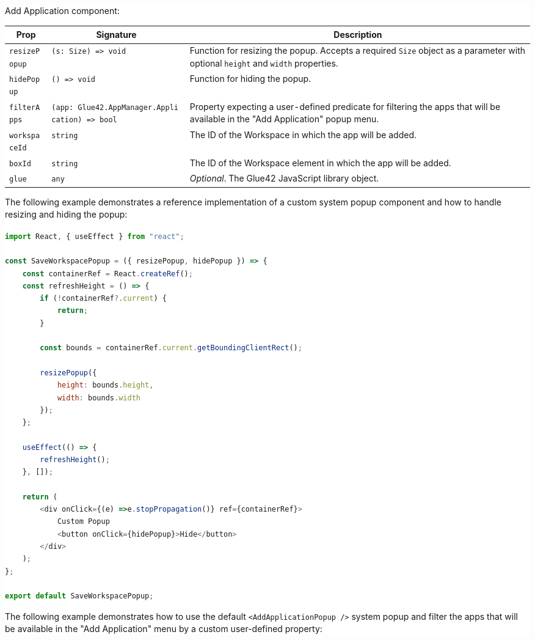 Add Application component:

| Prop | Signature | Description |
|------|-----------|-------------|
| `resizePopup` | `(s: Size) => void` | Function for resizing the popup. Accepts a required `Size` object as a parameter with optional `height` and `width` properties. |
| `hidePopup` | `() => void` | Function for hiding the popup. |
| `filterApps` | `(app: Glue42.AppManager.Application) => bool` | Property expecting a user-defined predicate for filtering the apps that will be available in the "Add Application" popup menu. |
| `workspaceId` | `string` | The ID of the Workspace in which the app will be added. |
| `boxId` | `string` | The ID of the Workspace element in which the app will be added. |
| `glue` | `any` | *Optional*. The Glue42 JavaScript library object. |

The following example demonstrates a reference implementation of a custom system popup component and how to handle resizing and hiding the popup:

```javascript
import React, { useEffect } from "react";

const SaveWorkspacePopup = ({ resizePopup, hidePopup }) => {
    const containerRef = React.createRef();
    const refreshHeight = () => {
        if (!containerRef?.current) {
            return;
        }

        const bounds = containerRef.current.getBoundingClientRect();

        resizePopup({
            height: bounds.height,
            width: bounds.width
        });
    };

    useEffect(() => {
        refreshHeight();
    }, []);

    return (
        <div onClick={(e) =>e.stopPropagation()} ref={containerRef}>
            Custom Popup
            <button onClick={hidePopup}>Hide</button>
        </div>
    );
};

export default SaveWorkspacePopup;
```

The following example demonstrates how to use the default `<AddApplicationPopup />` system popup and filter the apps that will be available in the "Add Application" menu by a custom user-defined property:
